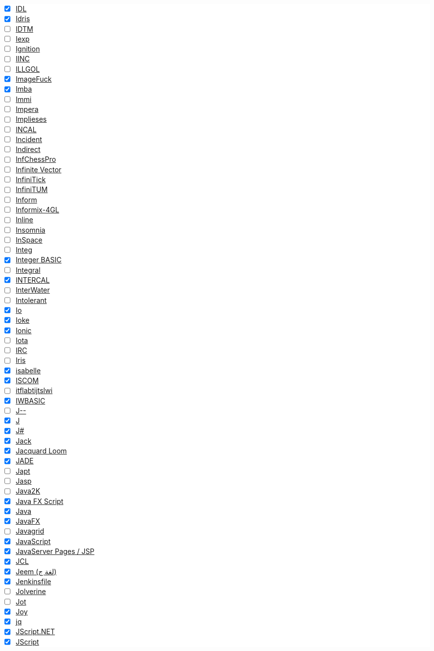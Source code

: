 - [x] [IDL](https://rosettacode.org/wiki/Hello_world/Text#IDL)
- [x] [Idris]()
- [ ] [IDTM](http://esolangs.org/wiki/IDTM)
- [ ] [Iexp](http://esolangs.org/wiki/Iexp)
- [ ] [Ignition](http://esolangs.org/wiki/Ignition)
- [ ] [IINC](http://esolangs.org/wiki/IINC)
- [ ] [ILLGOL](http://esolangs.org/wiki/ILLGOL)
- [x] [ImageFuck](http://esolangs.org/wiki/ImageFuck)
- [x] [Imba](http://imba.io)
- [ ] [Immi](http://esolangs.org/wiki/Immi)
- [ ] [Impera](http://esolangs.org/wiki/Impera)
- [ ] [Implieses](http://esolangs.org/wiki/Implieses)
- [ ] [INCAL](http://esolangs.org/wiki/INCAL)
- [ ] [Incident](http://esolangs.org/wiki/Incident)
- [ ] [Indirect](http://esolangs.org/wiki/Indirect)
- [ ] [InfChessPro](http://esolangs.org/wiki/InfChessPro)
- [ ] [Infinite Vector](http://esolangs.org/wiki/Infinite_Vector)
- [ ] [InfiniTick](http://esolangs.org/wiki/InfiniTick)
- [ ] [InfiniTUM](http://esolangs.org/wiki/InfiniTUM)
- [ ] [Inform](https://en.wikipedia.org/wiki/Inform)
- [ ] [Informix-4GL](https://en.wikipedia.org/wiki/IBM_Informix-4GL)
- [ ] [Inline](http://esolangs.org/wiki/Inline)
- [ ] [Insomnia](http://esolangs.org/wiki/Insomnia)
- [ ] [InSpace](http://esolangs.org/wiki/InSpace)
- [ ] [Integ](http://esolangs.org/wiki/Integ)
- [x] [Integer BASIC](https://rosettacode.org/wiki/Hello_world/Text#Integer_BASIC)
- [ ] [Integral](http://esolangs.org/wiki/Integral)
- [x] [INTERCAL](http://esolangs.org/wiki/INTERCAL)
- [ ] [InterWater](http://esolangs.org/wiki/InterWater)
- [ ] [Intolerant](http://esolangs.org/wiki/Intolerant)
- [x] [Io](https://rosettacode.org/wiki/Hello_world/Text#Io)
- [x] [Ioke](https://rosettacode.org/wiki/Hello_world/Text#Ioke)
- [x] [Ionic](https://ionicframework.com/)
- [ ] [Iota](http://esolangs.org/wiki/Iota)
- [ ] [IRC](http://esolangs.org/wiki/IRC)
- [ ] [Iris](http://esolangs.org/wiki/Iris)
- [x] [isabelle](https://en.wikipedia.org/wiki/Isabelle_(proof_assistant))
- [x] [ISCOM](http://esolangs.org/wiki/ISCOM)
- [ ] [itflabtijtslwi](http://esolangs.org/wiki/Itflabtijtslwi)
- [x] [IWBASIC](https://rosettacode.org/wiki/Hello_world/Text#IWBASIC)
- [ ] [J--](http://esolangs.org/wiki/J--)
- [x] [J](https://rosettacode.org/wiki/Hello_world/Text#J)
- [x] [J#]()
- [x] [Jack](https://rosettacode.org/wiki/Hello_world/Text#Jack)
- [x] [Jacquard Loom](https://rosettacode.org/wiki/Hello_world/Text#Jacquard_Loom)
- [x] [JADE]()
- [ ] [Japt](http://esolangs.org/wiki/Japt)
- [ ] [Jasp](http://esolangs.org/wiki/Jasp)
- [ ] [Java2K](http://esolangs.org/wiki/Java2K)
- [x] [Java FX Script]()
- [x] [Java](https://rosettacode.org/wiki/Hello_world/Text#Java)
- [x] [JavaFX]()
- [ ] [Javagrid](http://esolangs.org/wiki/Javagrid)
- [x] [JavaScript](https://rosettacode.org/wiki/Hello_world/Text#JavaScript)
- [x] [JavaServer Pages / JSP]()
- [x] [JCL](https://rosettacode.org/wiki/Hello_world/Text#JCL)
- [x] [Jeem (لغة ج)](https://ar.wikipedia.org/wiki/%D9%84%D8%BA%D8%A9_%D8%AC)
- [x] [Jenkinsfile](https://jenkins.io/doc/book/pipeline/jenkinsfile/)
- [ ] [Jolverine](http://esolangs.org/wiki/Jolverine)
- [ ] [Jot](http://esolangs.org/wiki/Jot)
- [x] [Joy](https://rosettacode.org/wiki/Hello_world/Text#Joy)
- [x] [jq](https://rosettacode.org/wiki/Hello_world/Text#jq)
- [x] [JScript.NET]()
- [x] [JScript]()